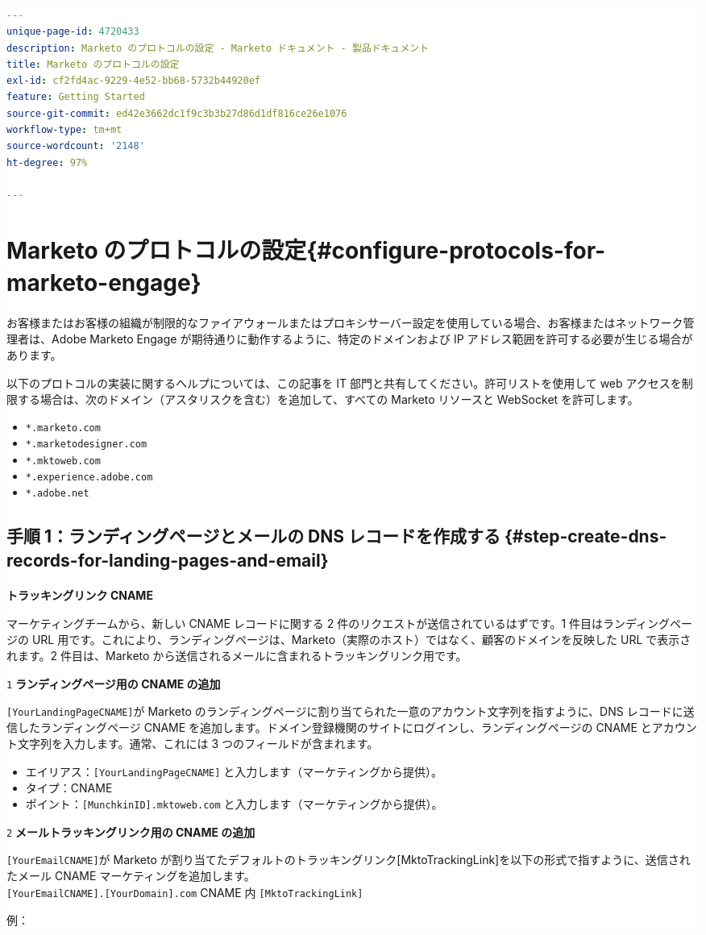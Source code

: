 ```yaml
---
unique-page-id: 4720433
description: Marketo のプロトコルの設定 - Marketo ドキュメント - 製品ドキュメント
title: Marketo のプロトコルの設定
exl-id: cf2fd4ac-9229-4e52-bb68-5732b44920ef
feature: Getting Started
source-git-commit: ed42e3662dc1f9c3b3b27d86d1df816ce26e1076
workflow-type: tm+mt
source-wordcount: '2148'
ht-degree: 97%

---
```


# Marketo のプロトコルの設定{#configure-protocols-for-marketo-engage}

お客様またはお客様の組織が制限的なファイアウォールまたはプロキシサーバー設定を使用している場合、お客様またはネットワーク管理者は、Adobe Marketo Engage が期待通りに動作するように、特定のドメインおよび IP アドレス範囲を許可する必要が生じる場合があります。

以下のプロトコルの実装に関するヘルプについては、この記事を IT 部門と共有してください。許可リストを使用して web アクセスを制限する場合は、次のドメイン（アスタリスクを含む）を追加して、すべての Marketo リソースと WebSocket を許可します。

* `*.marketo.com`
* `*.marketodesigner.com`
* `*.mktoweb.com`
* `*.experience.adobe.com`
* `*.adobe.net`

## 手順 1：ランディングページとメールの DNS レコードを作成する {#step-create-dns-records-for-landing-pages-and-email}

**トラッキングリンク CNAME**

マーケティングチームから、新しい CNAME レコードに関する 2 件のリクエストが送信されているはずです。1 件目はランディングページの URL 用です。これにより、ランディングページは、Marketo（実際のホスト）ではなく、顧客のドメインを反映した URL で表示されます。2 件目は、Marketo から送信されるメールに含まれるトラッキングリンク用です。

`1` **ランディングページ用の CNAME の追加**

`[YourLandingPageCNAME]`が Marketo のランディングページに割り当てられた一意のアカウント文字列を指すように、DNS レコードに送信したランディングページ CNAME を追加します。ドメイン登録機関のサイトにログインし、ランディングページの CNAME とアカウント文字列を入力します。通常、これには 3 つのフィールドが含まれます。

* エイリアス：`[YourLandingPageCNAME]` と入力します（マーケティングから提供）。
* タイプ：CNAME
* ポイント：`[MunchkinID].mktoweb.com` と入力します（マーケティングから提供）。

`2` **メールトラッキングリンク用の CNAME の追加**

`[YourEmailCNAME]`が Marketo が割り当てたデフォルトのトラッキングリンク[MktoTrackingLink]を以下の形式で指すように、送信されたメール CNAME マーケティングを追加します。\
`[YourEmailCNAME].[YourDomain].com` CNAME 内 `[MktoTrackingLink]`

例：
